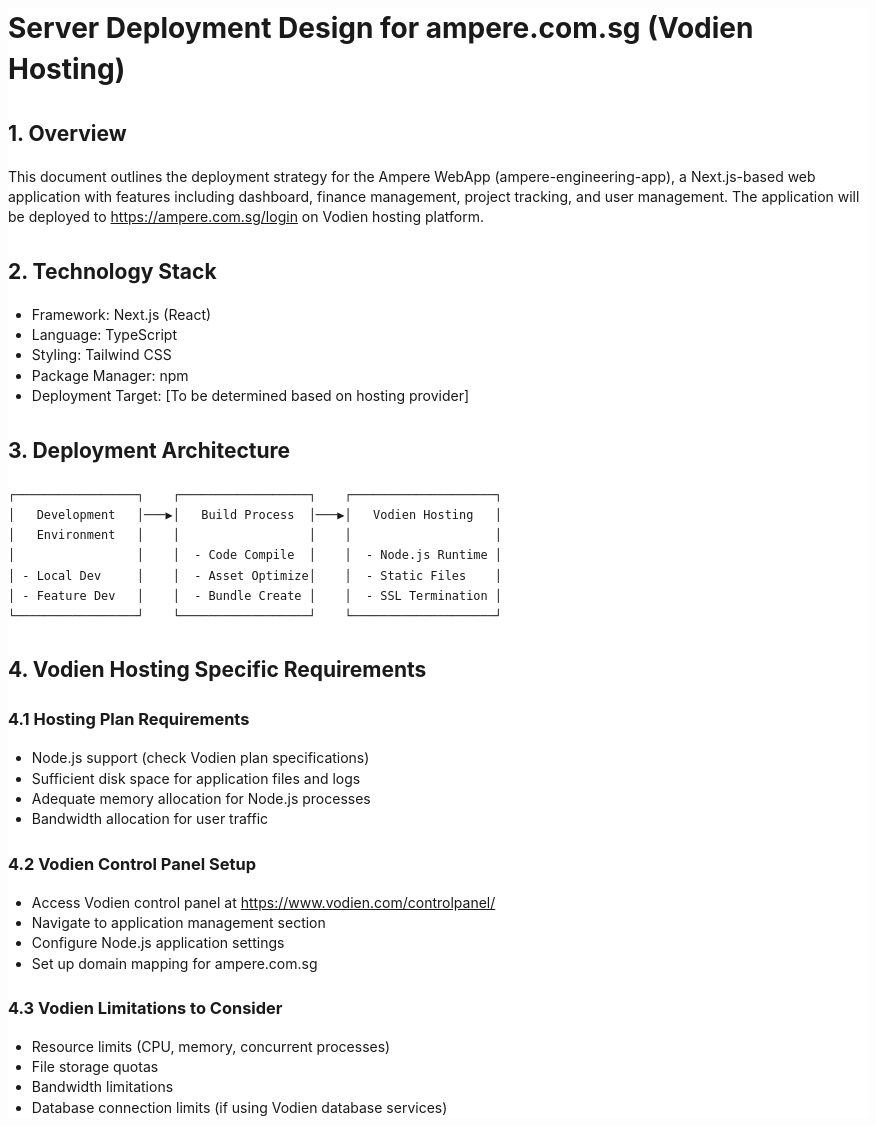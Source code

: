 # Server Deployment Design for ampere.com.sg (Vodien Hosting)

## 1. Overview

This document outlines the deployment strategy for the Ampere WebApp (ampere-engineering-app), a Next.js-based web application with features including dashboard, finance management, project tracking, and user management. The application will be deployed to https://ampere.com.sg/login on Vodien hosting platform.

## 2. Technology Stack

- Framework: Next.js (React)
- Language: TypeScript
- Styling: Tailwind CSS
- Package Manager: npm
- Deployment Target: [To be determined based on hosting provider]

## 3. Deployment Architecture

```
┌─────────────────┐    ┌──────────────────┐    ┌────────────────────┐
│   Development   │───▶│   Build Process  │───▶│   Vodien Hosting   │
│   Environment   │    │                  │    │                    │
│                 │    │  - Code Compile  │    │  - Node.js Runtime │
│ - Local Dev     │    │  - Asset Optimize│    │  - Static Files    │
│ - Feature Dev   │    │  - Bundle Create │    │  - SSL Termination │
└─────────────────┘    └──────────────────┘    └────────────────────┘
```

## 4. Vodien Hosting Specific Requirements

### 4.1 Hosting Plan Requirements
- Node.js support (check Vodien plan specifications)
- Sufficient disk space for application files and logs
- Adequate memory allocation for Node.js processes
- Bandwidth allocation for user traffic

### 4.2 Vodien Control Panel Setup
- Access Vodien control panel at https://www.vodien.com/controlpanel/
- Navigate to application management section
- Configure Node.js application settings
- Set up domain mapping for ampere.com.sg

### 4.3 Vodien Limitations to Consider
- Resource limits (CPU, memory, concurrent processes)
- File storage quotas
- Bandwidth limitations
- Database connection limits (if using Vodien database services)
